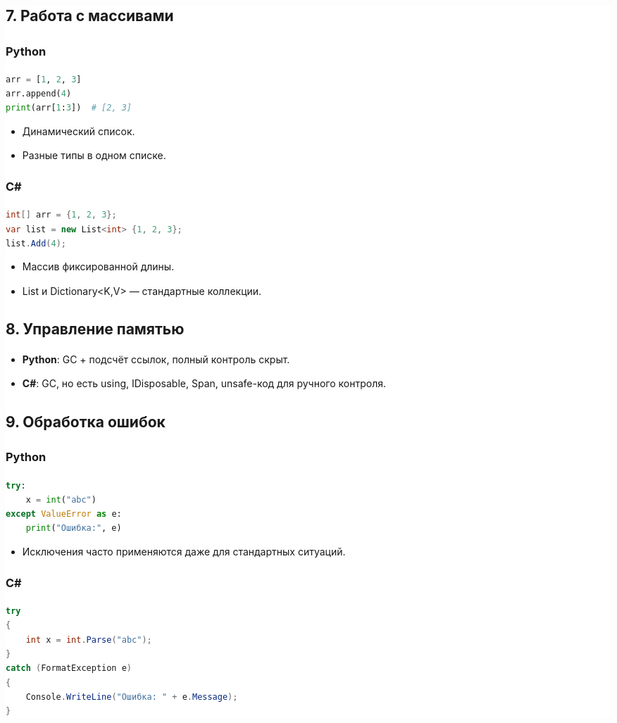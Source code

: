 ## 7. Работа с массивами
### Python
```python
arr = [1, 2, 3]
arr.append(4)
print(arr[1:3])  # [2, 3]
```

- Динамический список.

- Разные типы в одном списке.

### C#
```C#
int[] arr = {1, 2, 3};
var list = new List<int> {1, 2, 3};
list.Add(4);
```

- Массив фиксированной длины.

- List<T> и Dictionary<K,V> — стандартные коллекции.

## 8. Управление памятью
- **Python**: GC + подсчёт ссылок, полный контроль скрыт.

- **C#**: GC, но есть using, IDisposable, Span<T>, unsafe-код для ручного контроля.

## 9. Обработка ошибок
### Python
```python
try:
    x = int("abc")
except ValueError as e:
    print("Ошибка:", e)
```

- Исключения часто применяются даже для стандартных ситуаций.

### C#
```C#
try
{
    int x = int.Parse("abc");
}
catch (FormatException e)
{
    Console.WriteLine("Ошибка: " + e.Message);
}
```
